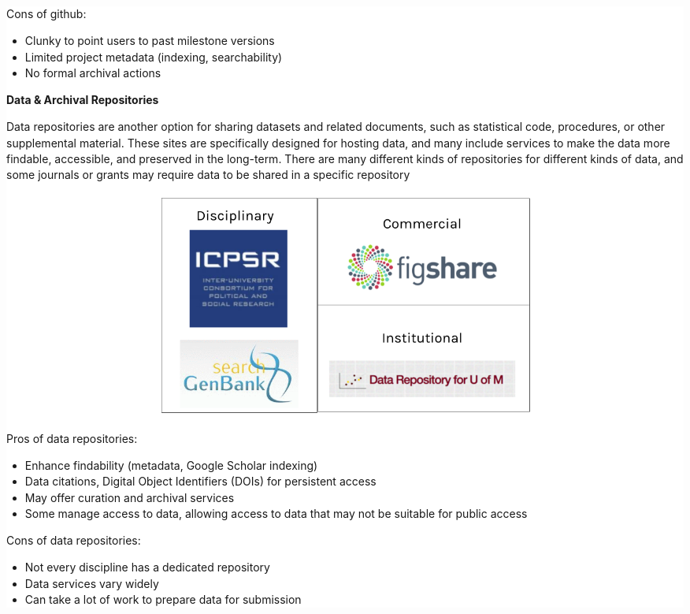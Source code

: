 
Cons of github:

* Clunky to point users to past milestone versions
* Limited project metadata (indexing, searchability)
* No formal archival actions


**Data & Archival Repositories**

Data repositories are another option for sharing datasets and related documents, such as statistical code, procedures, or other supplemental material. These sites are specifically designed for hosting data, and many include services to make the data more findable, accessible, and preserved in the long-term. There are many different kinds of repositories for different kinds of data, and some journals or grants may require data to be shared in a specific repository 

<center>
<div class="image">
<img src="images/datarepo.png" style="width: 475px"/>
</div>
</center>


Pros of data repositories:

* Enhance findability (metadata, Google Scholar indexing)
* Data citations, Digital Object Identifiers (DOIs) for persistent access
* May offer curation and archival services
* Some manage access to data, allowing access to data that may not be suitable for public access

Cons of data repositories:

* Not every discipline has a dedicated repository
* Data services vary widely
* Can take a lot of work to prepare data for submission 
